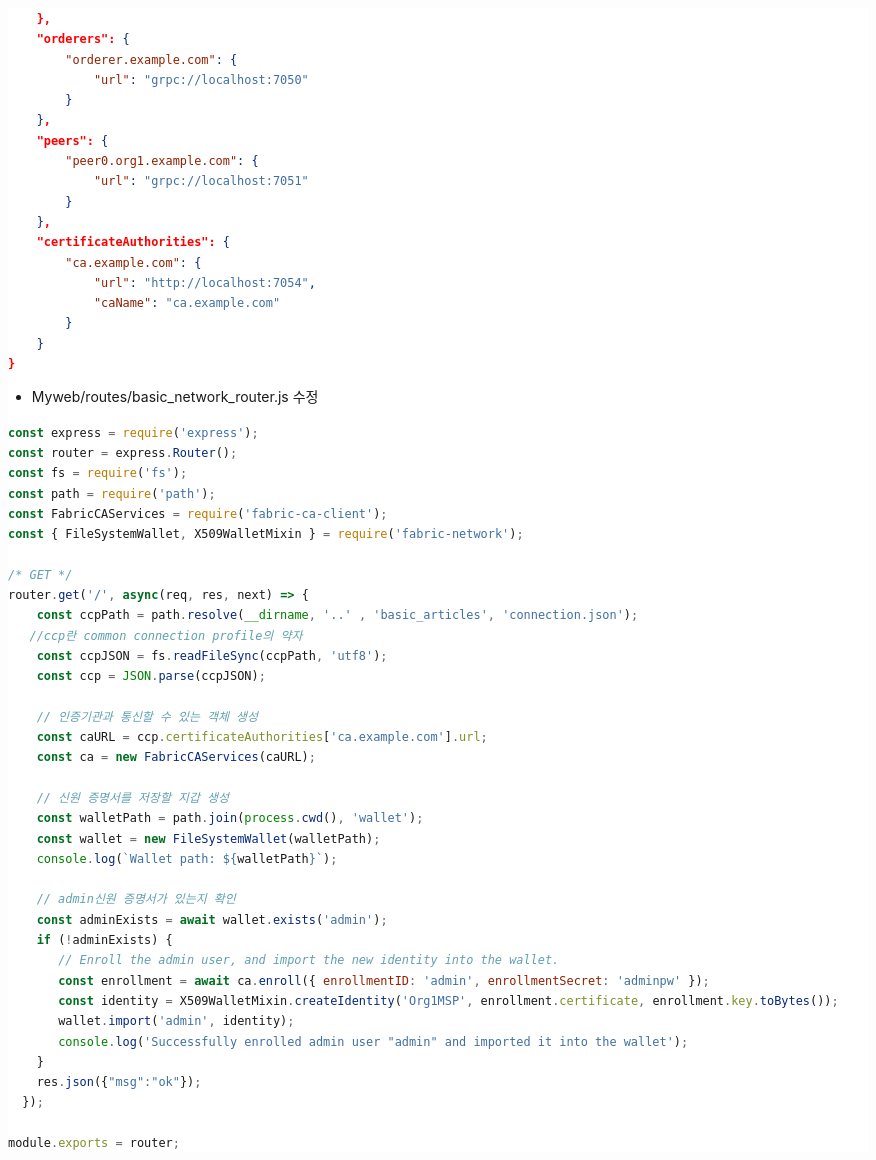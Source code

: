 ```json
    },
    "orderers": {
        "orderer.example.com": {
            "url": "grpc://localhost:7050"
        }
    },
    "peers": {
        "peer0.org1.example.com": {
            "url": "grpc://localhost:7051"
        }
    },
    "certificateAuthorities": {
        "ca.example.com": {
            "url": "http://localhost:7054",
            "caName": "ca.example.com"
        }
    }
}
```

- Myweb/routes/basic_network_router.js 수정

```javascript
const express = require('express');
const router = express.Router();
const fs = require('fs');
const path = require('path');
const FabricCAServices = require('fabric-ca-client');
const { FileSystemWallet, X509WalletMixin } = require('fabric-network');

/* GET */
router.get('/', async(req, res, next) => {
    const ccpPath = path.resolve(__dirname, '..' , 'basic_articles', 'connection.json');
   //ccp란 common connection profile의 약자
    const ccpJSON = fs.readFileSync(ccpPath, 'utf8');
    const ccp = JSON.parse(ccpJSON);

    // 인증기관과 통신할 수 있는 객체 생성
    const caURL = ccp.certificateAuthorities['ca.example.com'].url;
    const ca = new FabricCAServices(caURL);

    // 신원 증명서를 저장할 지갑 생성
    const walletPath = path.join(process.cwd(), 'wallet');
    const wallet = new FileSystemWallet(walletPath);
    console.log(`Wallet path: ${walletPath}`);    

    // admin신원 증명서가 있는지 확인
    const adminExists = await wallet.exists('admin');
    if (!adminExists) {
       // Enroll the admin user, and import the new identity into the wallet.
       const enrollment = await ca.enroll({ enrollmentID: 'admin', enrollmentSecret: 'adminpw' });
       const identity = X509WalletMixin.createIdentity('Org1MSP', enrollment.certificate, enrollment.key.toBytes());
       wallet.import('admin', identity);
       console.log('Successfully enrolled admin user "admin" and imported it into the wallet');
    }   
    res.json({"msg":"ok"});
  });
  
module.exports = router;
```
